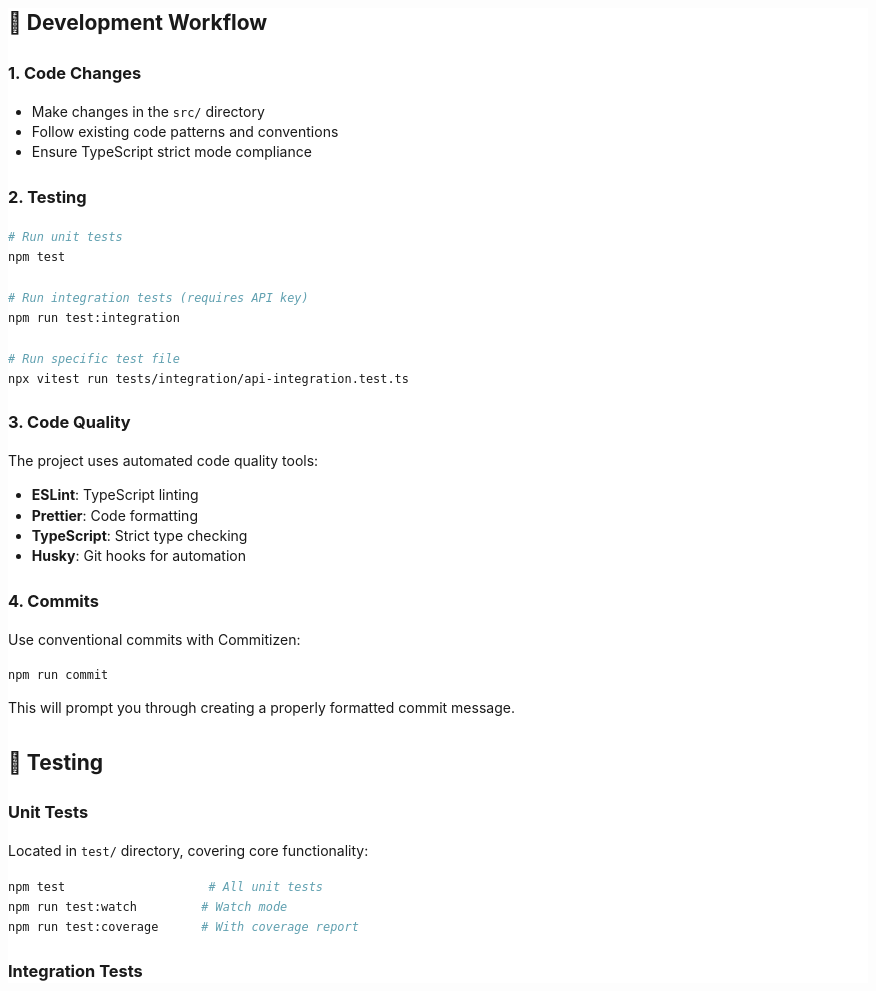 ## 🔧 Development Workflow

### 1. Code Changes

- Make changes in the `src/` directory
- Follow existing code patterns and conventions
- Ensure TypeScript strict mode compliance

### 2. Testing

```bash
# Run unit tests
npm test

# Run integration tests (requires API key)
npm run test:integration

# Run specific test file
npx vitest run tests/integration/api-integration.test.ts
```

### 3. Code Quality

The project uses automated code quality tools:

- **ESLint**: TypeScript linting
- **Prettier**: Code formatting
- **TypeScript**: Strict type checking
- **Husky**: Git hooks for automation

### 4. Commits

Use conventional commits with Commitizen:

```bash
npm run commit
```

This will prompt you through creating a properly formatted commit message.

## 🧪 Testing

### Unit Tests

Located in `test/` directory, covering core functionality:

```bash
npm test                    # All unit tests
npm run test:watch         # Watch mode
npm run test:coverage      # With coverage report
```

### Integration Tests
